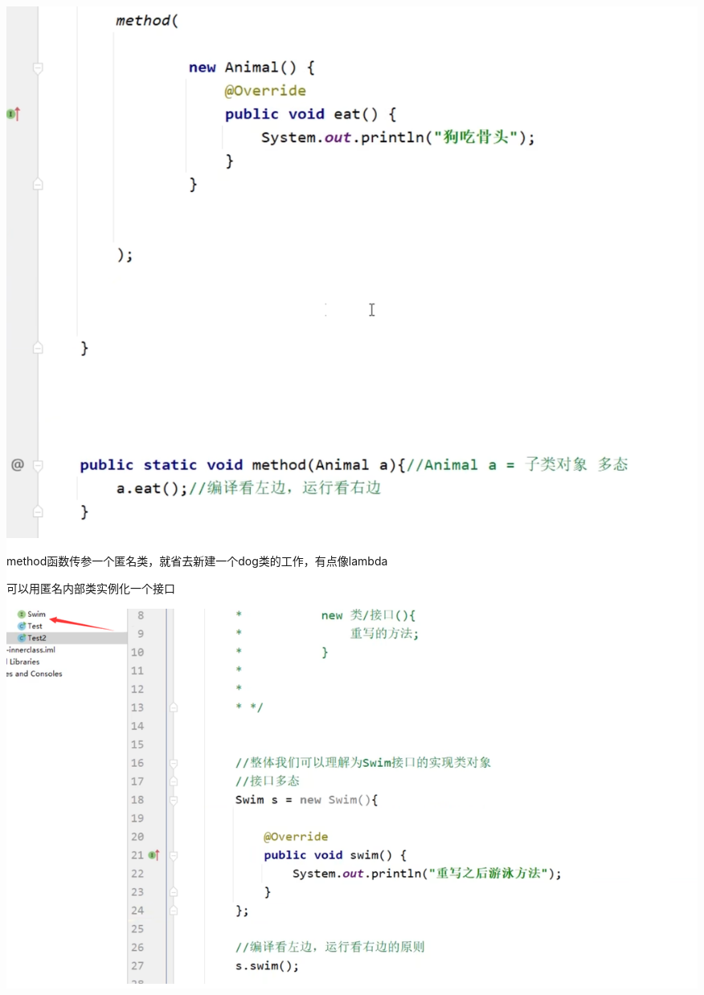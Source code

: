 ![image-20241128161045869](./assets/image-20241128161045869.png) 

method函数传参一个匿名类，就省去新建一个dog类的工作，有点像lambda



可以用匿名内部类实例化一个接口

![image-20241128161500537](./assets/image-20241128161500537.png) 